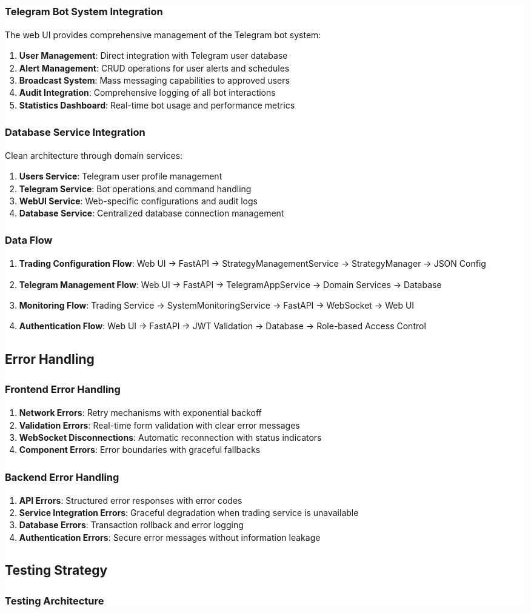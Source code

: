 ### Telegram Bot System Integration

The web UI provides comprehensive management of the Telegram bot system:

1. **User Management**: Direct integration with Telegram user database
2. **Alert Management**: CRUD operations for user alerts and schedules
3. **Broadcast System**: Mass messaging capabilities to approved users
4. **Audit Integration**: Comprehensive logging of all bot interactions
5. **Statistics Dashboard**: Real-time bot usage and performance metrics

### Database Service Integration

Clean architecture through domain services:

1. **Users Service**: Telegram user profile management
2. **Telegram Service**: Bot operations and command handling
3. **WebUI Service**: Web-specific configurations and audit logs
4. **Database Service**: Centralized database connection management

### Data Flow

1. **Trading Configuration Flow**: 
   Web UI → FastAPI → StrategyManagementService → StrategyManager → JSON Config

2. **Telegram Management Flow**: 
   Web UI → FastAPI → TelegramAppService → Domain Services → Database

3. **Monitoring Flow**: 
   Trading Service → SystemMonitoringService → FastAPI → WebSocket → Web UI

4. **Authentication Flow**: 
   Web UI → FastAPI → JWT Validation → Database → Role-based Access Control

## Error Handling

### Frontend Error Handling

1. **Network Errors**: Retry mechanisms with exponential backoff
2. **Validation Errors**: Real-time form validation with clear error messages
3. **WebSocket Disconnections**: Automatic reconnection with status indicators
4. **Component Errors**: Error boundaries with graceful fallbacks

### Backend Error Handling

1. **API Errors**: Structured error responses with error codes
2. **Service Integration Errors**: Graceful degradation when trading service is unavailable
3. **Database Errors**: Transaction rollback and error logging
4. **Authentication Errors**: Secure error messages without information leakage

## Testing Strategy

### Testing Architecture
